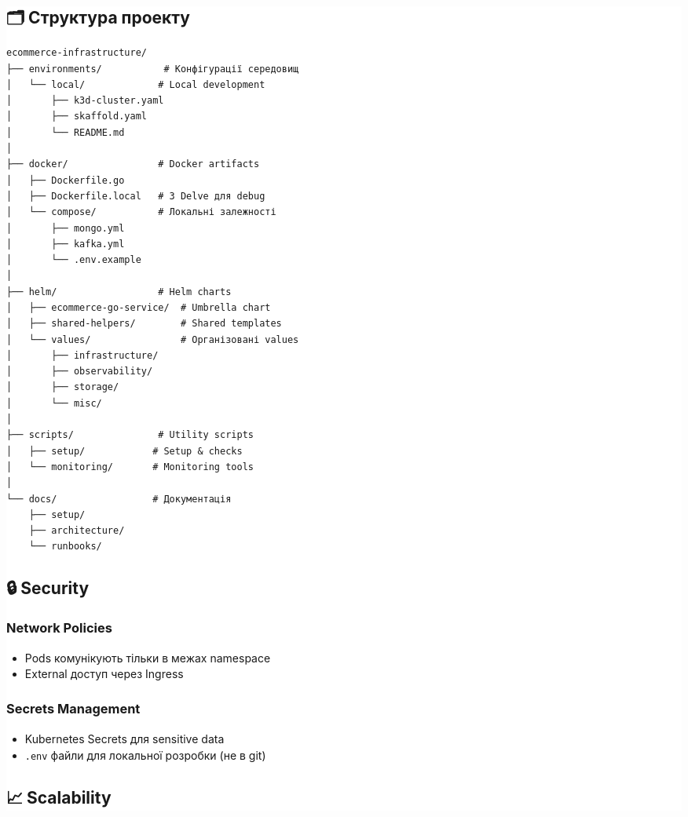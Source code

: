 ## 🗂️ Структура проекту

```
ecommerce-infrastructure/
├── environments/           # Конфігурації середовищ
│   └── local/             # Local development
│       ├── k3d-cluster.yaml
│       ├── skaffold.yaml
│       └── README.md
│
├── docker/                # Docker artifacts
│   ├── Dockerfile.go
│   ├── Dockerfile.local   # З Delve для debug
│   └── compose/           # Локальні залежності
│       ├── mongo.yml
│       ├── kafka.yml
│       └── .env.example
│
├── helm/                  # Helm charts
│   ├── ecommerce-go-service/  # Umbrella chart
│   ├── shared-helpers/        # Shared templates
│   └── values/                # Організовані values
│       ├── infrastructure/
│       ├── observability/
│       ├── storage/
│       └── misc/
│
├── scripts/               # Utility scripts
│   ├── setup/            # Setup & checks
│   └── monitoring/       # Monitoring tools
│
└── docs/                 # Документація
    ├── setup/
    ├── architecture/
    └── runbooks/
```

## 🔒 Security

### Network Policies

- Pods комунікують тільки в межах namespace
- External доступ через Ingress

### Secrets Management

- Kubernetes Secrets для sensitive data
- `.env` файли для локальної розробки (не в git)

## 📈 Scalability
